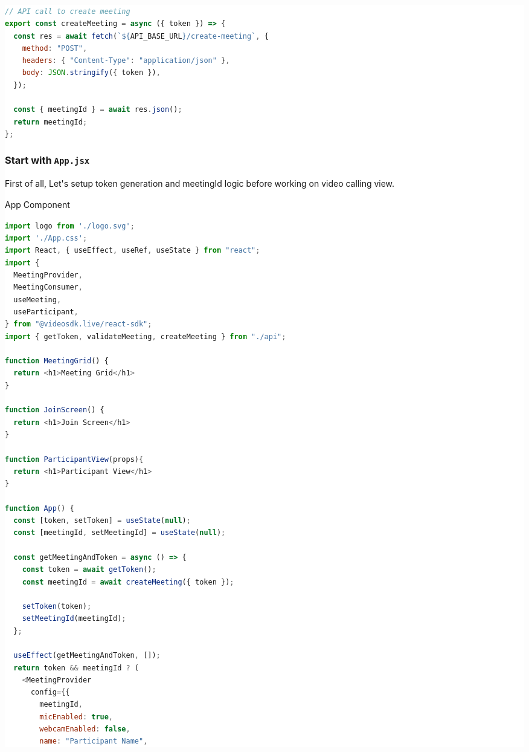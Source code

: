```js
// API call to create meeting
export const createMeeting = async ({ token }) => {
  const res = await fetch(`${API_BASE_URL}/create-meeting`, {
    method: "POST",
    headers: { "Content-Type": "application/json" },
    body: JSON.stringify({ token }),
  });

  const { meetingId } = await res.json();
  return meetingId;
};

```

### Start with `App.jsx`
First of all, Let's setup token generation and meetingId logic before working on video calling view. 

App Component
```js
import logo from './logo.svg';
import './App.css';
import React, { useEffect, useRef, useState } from "react";
import {
  MeetingProvider,
  MeetingConsumer,
  useMeeting,
  useParticipant,
} from "@videosdk.live/react-sdk";
import { getToken, validateMeeting, createMeeting } from "./api";

function MeetingGrid() {
  return <h1>Meeting Grid</h1>
}

function JoinScreen() {
  return <h1>Join Screen</h1>
}

function ParticipantView(props){
  return <h1>Participant View</h1>
}

function App() {
  const [token, setToken] = useState(null);
  const [meetingId, setMeetingId] = useState(null);

  const getMeetingAndToken = async () => {
    const token = await getToken();
    const meetingId = await createMeeting({ token });

    setToken(token);
    setMeetingId(meetingId);
  };

  useEffect(getMeetingAndToken, []);
  return token && meetingId ? (
    <MeetingProvider
      config={{
        meetingId,
        micEnabled: true,
        webcamEnabled: false,
        name: "Participant Name",
```
